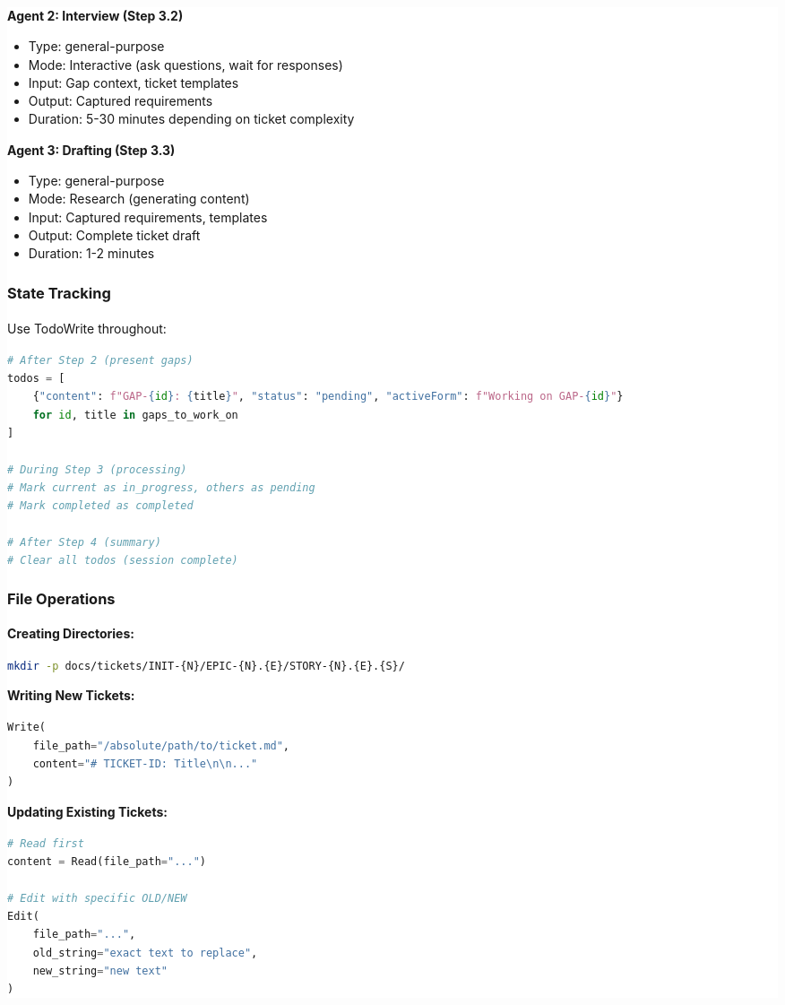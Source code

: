 **Agent 2: Interview (Step 3.2)**
- Type: general-purpose
- Mode: Interactive (ask questions, wait for responses)
- Input: Gap context, ticket templates
- Output: Captured requirements
- Duration: 5-30 minutes depending on ticket complexity

**Agent 3: Drafting (Step 3.3)**
- Type: general-purpose
- Mode: Research (generating content)
- Input: Captured requirements, templates
- Output: Complete ticket draft
- Duration: 1-2 minutes

### State Tracking

Use TodoWrite throughout:
```python
# After Step 2 (present gaps)
todos = [
    {"content": f"GAP-{id}: {title}", "status": "pending", "activeForm": f"Working on GAP-{id}"}
    for id, title in gaps_to_work_on
]

# During Step 3 (processing)
# Mark current as in_progress, others as pending
# Mark completed as completed

# After Step 4 (summary)
# Clear all todos (session complete)
```

### File Operations

**Creating Directories:**
```bash
mkdir -p docs/tickets/INIT-{N}/EPIC-{N}.{E}/STORY-{N}.{E}.{S}/
```

**Writing New Tickets:**
```python
Write(
    file_path="/absolute/path/to/ticket.md",
    content="# TICKET-ID: Title\n\n..."
)
```

**Updating Existing Tickets:**
```python
# Read first
content = Read(file_path="...")

# Edit with specific OLD/NEW
Edit(
    file_path="...",
    old_string="exact text to replace",
    new_string="new text"
)
```
